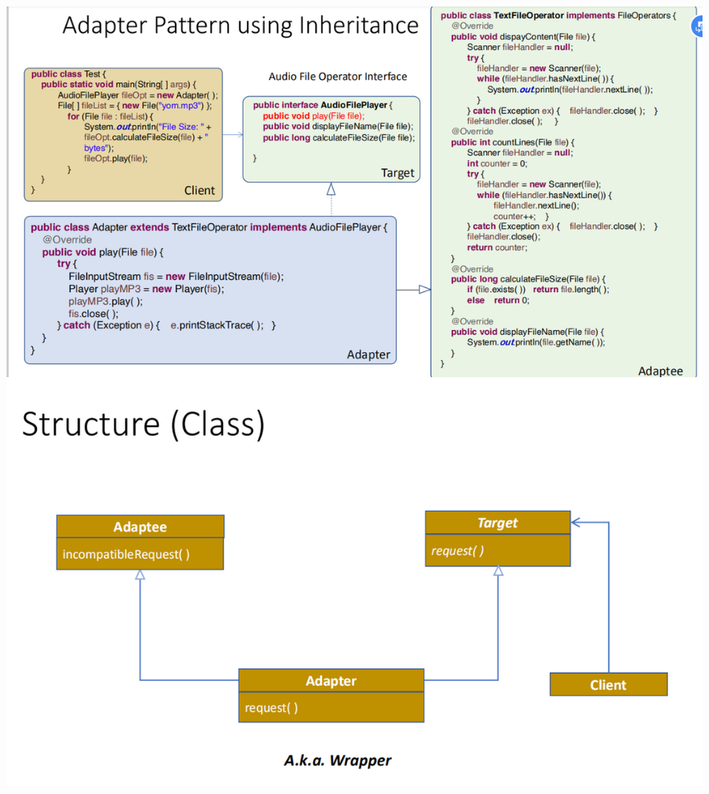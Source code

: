 ![image33](../../assets/5bcb55477f134b1181f9b07ff109b3cf.png)

![image34](../../assets/b1933f01d8aa42f2a5c9ecd8e8a32943.png)
